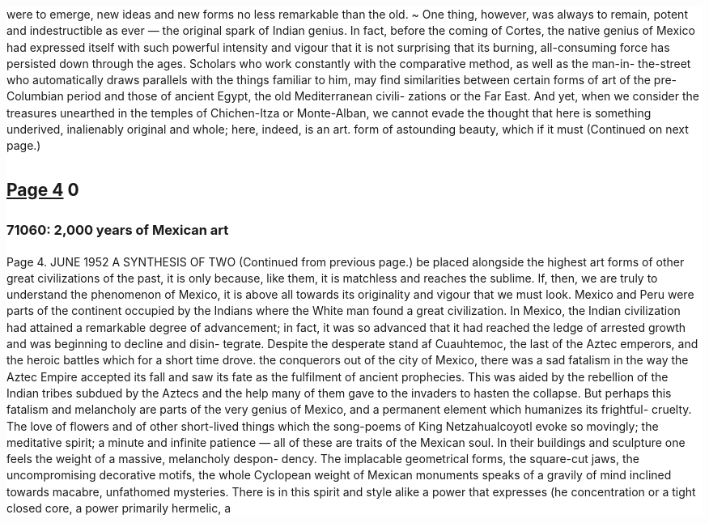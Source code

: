 were to emerge, new ideas and new forms no 
less remarkable than the old. ~ 
One thing, however, was always to 
remain, potent and indestructible as ever — 
the original spark of Indian genius. In fact, 
before the coming of Cortes, the native genius 
of Mexico had expressed itself with such 
powerful intensity and vigour that it is not 
surprising that its burning, all-consuming 
force has persisted down through the ages. 
Scholars who work constantly with the 
comparative method, as well as the man-in- 
the-street who automatically draws parallels 
with the things familiar to him, may find 
similarities between certain forms of art of 
the pre-Columbian period and those of 
ancient Egypt, the old Mediterranean civili- 
zations or the Far East. 
And yet, when we consider the treasures 
unearthed in the temples of Chichen-Itza or 
Monte-Alban, we cannot evade the thought 
that here is something underived, inalienably 
original and whole; here, indeed, is an art. 
form of astounding beauty, which if it must 
(Continued on next page.)

## [Page 4](071059engo.pdf#page=4) 0

### 71060: 2,000 years of Mexican art

Page 4. JUNE 1952 
A SYNTHESIS OF TWO 
(Continued from previous page.) 
be placed alongside the highest art forms of other great civilizations 
of the past, it is only because, like them, it is matchless and reaches 
the sublime. 
If, then, we are truly to understand the phenomenon of Mexico, 
it is above all towards its originality and vigour that we must look. 
Mexico and Peru were parts of the continent occupied by the 
Indians where the White man found a great civilization. In 
Mexico, the Indian civilization had attained a remarkable degree 
of advancement; in fact, it was so advanced that it had reached the 
ledge of arrested growth and was beginning to decline and disin- 
tegrate. Despite the desperate stand af Cuauhtemoc, the last of the 
Aztec emperors, and the heroic battles which for a short time drove. 
the conquerors out of the city of Mexico, there was a sad fatalism 
in the way the Aztec Empire accepted its fall and saw its fate as the 
fulfilment of ancient prophecies. This was aided by the rebellion 
of the Indian tribes subdued by the Aztecs and the help many of 
them gave to the invaders to hasten the collapse. 
But perhaps this fatalism and melancholy are parts of the very 
genius of Mexico, and a permanent element which humanizes its 
frightful- cruelty. The love of flowers and of other short-lived 
things which the song-poems of King Netzahualcoyotl evoke so 
movingly; the meditative spirit; a minute and infinite patience — 
all of these are traits of the Mexican soul. In their buildings and 
sculpture one feels the weight of a massive, melancholy despon- 
dency. The implacable geometrical forms, the square-cut jaws, 
the uncompromising decorative motifs, the whole Cyclopean weight 
of Mexican monuments speaks of a gravily of mind inclined 
towards macabre, unfathomed mysteries. There is in this spirit 
and style alike a power that expresses (he concentration 
or a tight closed core, a power primarily hermelic, a 